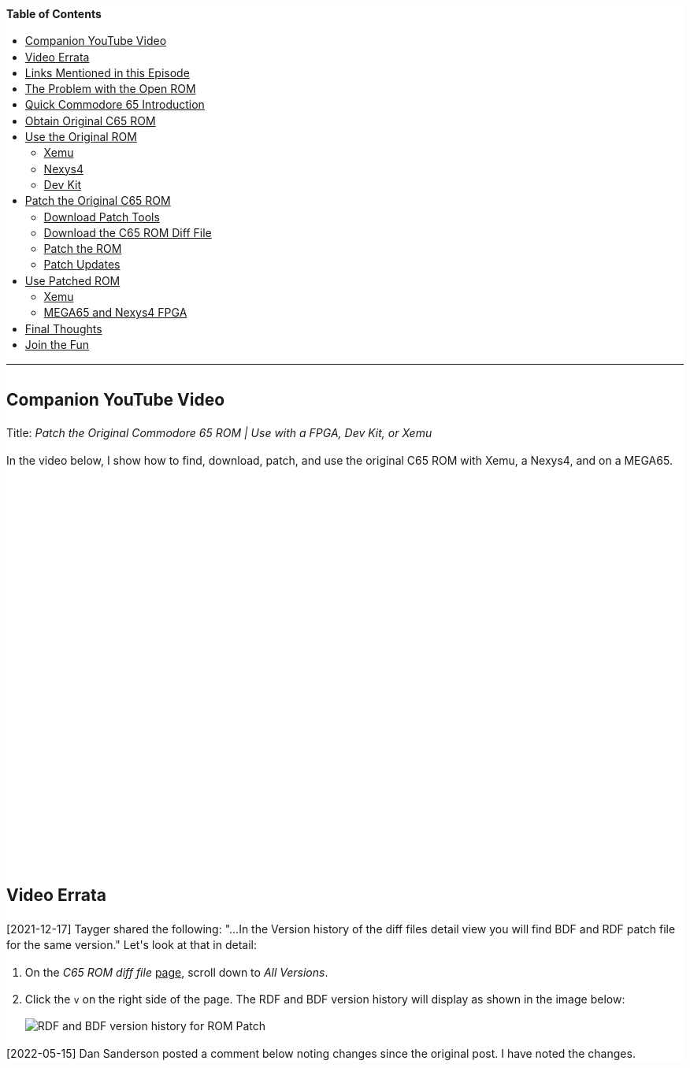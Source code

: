 **Table of Contents**



- [Companion YouTube Video](#companion-youtube-video)
- [Video Errata](#video-errata)
- [Links Mentioned in this Episode](#links-mentioned-in-this-episode)
- [The Problem with the Open ROM](#the-problem-with-the-open-rom)
- [Quick Commodore 65 Introduction](#quick-commodore-65-introduction)
- [Obtain Original C65 ROM](#obtain-original-c65-rom)
- [Use the Original ROM](#use-the-original-rom)
  - [Xemu](#xemu)
  - [Nexys4](#nexys4)
  - [Dev Kit](#dev-kit)
- [Patch the Original C65 ROM](#patch-the-original-c65-rom)
  - [Download Patch Tools](#download-patch-tools)
  - [Download the C65 ROM Diff File](#download-the-c65-rom-diff-file)
  - [Patch the ROM](#patch-the-rom)
  - [Patch Updates](#patch-updates)
- [Use Patched ROM](#use-patched-rom)
  - [Xemu](#xemu-1)
  - [MEGA65 and Nexys4 FPGA](#mega65-and-nexys4-fpga)
- [Final Thoughts](#final-thoughts)
- [Join the Fun](#join-the-fun)



----

## Companion YouTube Video

Title: _Patch the Original Commodore 65 ROM \| Use with a FPGA, Dev Kit, or Xemu_

In the video below, I show how to find, download, patch, and use the original C65 ROM with Xemu, a Nexys4, and on a MEGA65.

<div style="position:relative;padding-top:56.25%;"><p><iframe src="https://www.youtube.com/embed/volGqBd143k" frameborder="0" allowfullscreen="true" mozallowfullscreen="true" webkitallowfullscreen="true" style="position:absolute;top:0;left:0;width:100%;height:100%;"></iframe></p></div>

## Video Errata

[2021-12-17] Tayger shared the following: "…In the Version history of the diff files detail view you will find BDF and RDF patch file for the same version." Let's look at that in detail:

1. On the *C65 ROM diff file* [page](https://files.mega65.org?id=fd2c40b9-f337-41f7-8a81-0254b1e09fb5), scroll down to *All Versions*.
2. Click the `v` on the right side of the page. The RDF and BDF version history will display as shown in the image below:

    ![RDF and BDF version history for ROM Patch](https://www.stevencombs.com/images/mega65/rdf-version-history.png)
    
[2022-05-15] Dan Sanderson posted a comment below noting changes since the original post. I have noted the changes.
